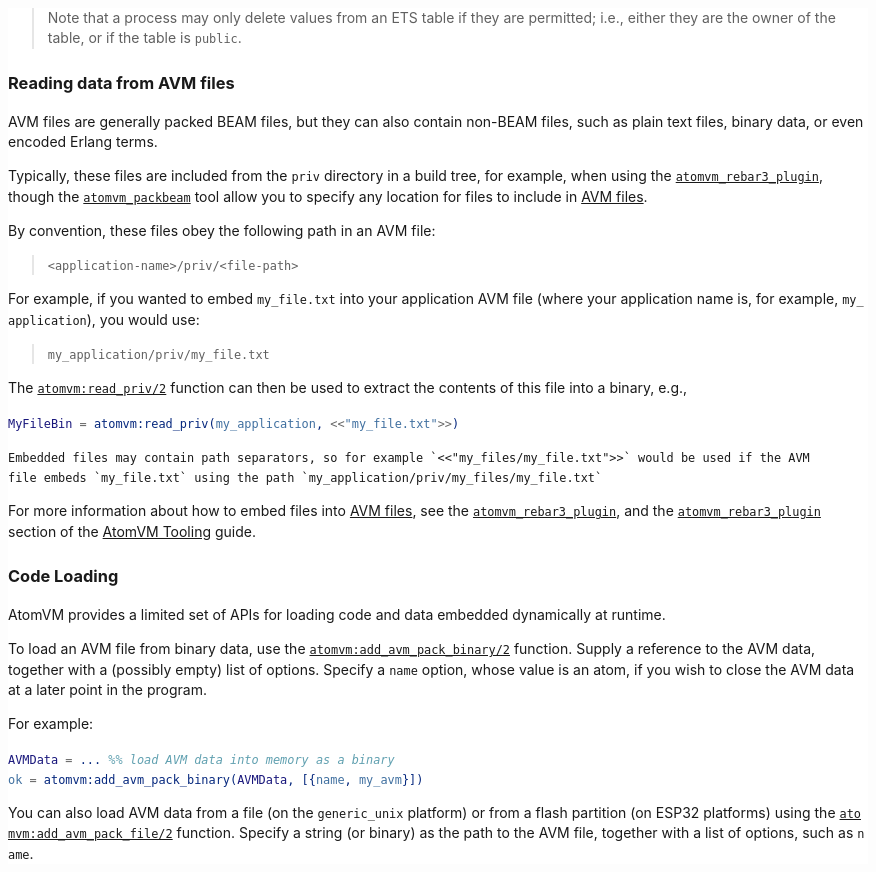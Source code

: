 > Note that a process may only delete values from an ETS table if they are permitted; i.e., either they are the owner of the table, or if the table is `public`.

### Reading data from AVM files

AVM files are generally packed BEAM files, but they can also contain non-BEAM files, such as plain text files, binary data, or even encoded Erlang terms.

Typically, these files are included from the `priv` directory in a build tree, for example, when using the [`atomvm_rebar3_plugin`](https://github.com/atomvm/atomvm_rebar3_plugin), though the [`atomvm_packbeam`](https://github.com/atomvm/atomvm_packbeam) tool allow you to specify any location for files to include in [AVM files](./packbeam-format.md).

By convention, these files obey the following path in an AVM file:

>`<application-name>/priv/<file-path>`

For example, if you wanted to embed `my_file.txt` into your application AVM file (where your application name is, for example, `my_application`), you would use:

>`my_application/priv/my_file.txt`

The [`atomvm:read_priv/2`](./apidocs/erlang/eavmlib/atomvm.md#read_priv2) function can then be used to extract the contents of this file into a binary, e.g.,

```erlang
MyFileBin = atomvm:read_priv(my_application, <<"my_file.txt">>)
```

```{tip}
Embedded files may contain path separators, so for example `<<"my_files/my_file.txt">>` would be used if the AVM
file embeds `my_file.txt` using the path `my_application/priv/my_files/my_file.txt`
```

For more information about how to embed files into [AVM files](./packbeam-format.md), see the [`atomvm_rebar3_plugin`](https://github.com/atomvm/atomvm_rebar3_plugin), and the [`atomvm_rebar3_plugin`](./atomvm-tooling.md#atomvm_rebar3_plugin) section of the [AtomVM Tooling](./atomvm-tooling.md) guide.

### Code Loading

AtomVM provides a limited set of APIs for loading code and data embedded dynamically at runtime.

To load an AVM file from binary data, use the [`atomvm:add_avm_pack_binary/2`](./apidocs/erlang/eavmlib/atomvm.md#add_avm_pack_binary2) function.  Supply a reference to the AVM data, together with a (possibly empty) list of options.  Specify a `name` option, whose value is an atom, if you wish to close the AVM data at a later point in the program.

For example:

```erlang
AVMData = ... %% load AVM data into memory as a binary
ok = atomvm:add_avm_pack_binary(AVMData, [{name, my_avm}])
```

You can also load AVM data from a file (on the `generic_unix` platform) or from a flash partition (on ESP32 platforms) using the [`atomvm:add_avm_pack_file/2`](./apidocs/erlang/eavmlib/atomvm.md#add_avm_pack_file2) function.  Specify a string (or binary) as the path to the AVM file, together with a list of options, such as `name`.
